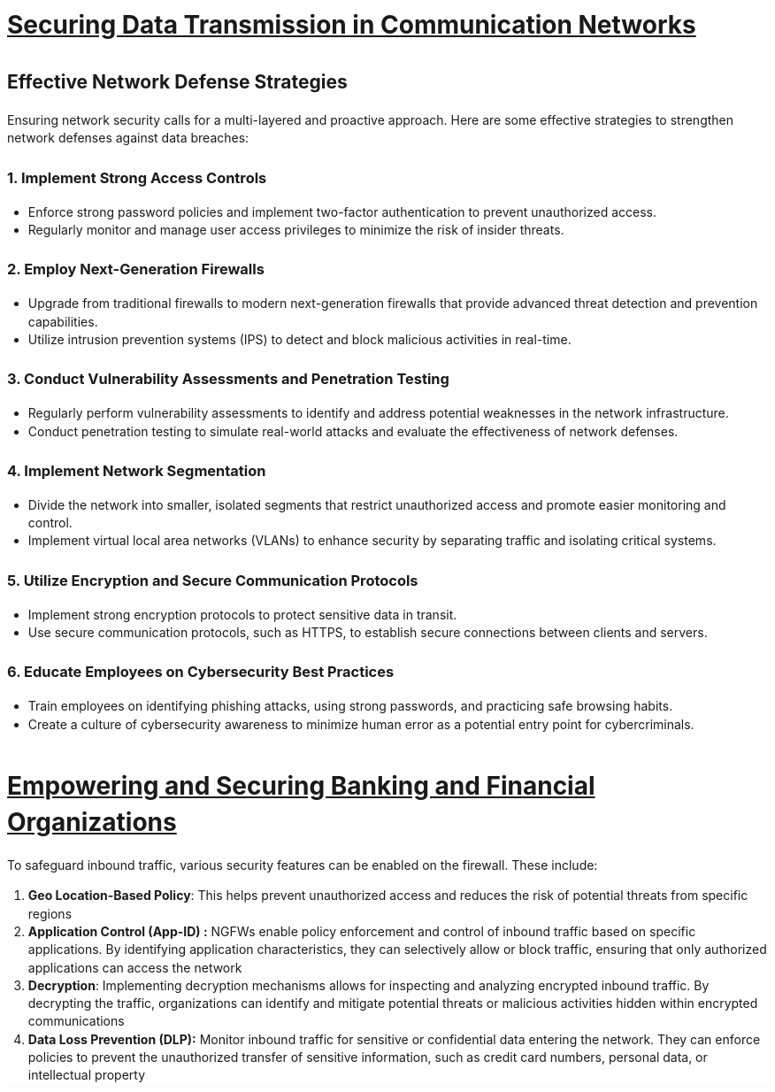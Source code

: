 # [Securing Data Transmission in Communication Networks](https://utilitiesone.com/securing-data-transmission-in-communication-networks)

## Effective Network Defense Strategies
Ensuring network security calls for a multi-layered and proactive approach. Here are some effective strategies to strengthen network defenses against data breaches:
### 1. Implement Strong Access Controls
- Enforce strong password policies and implement two-factor authentication to prevent unauthorized access.
- Regularly monitor and manage user access privileges to minimize the risk of insider threats.
### 2. Employ Next-Generation Firewalls
- Upgrade from traditional firewalls to modern next-generation firewalls that provide advanced threat detection and prevention capabilities.
- Utilize intrusion prevention systems (IPS) to detect and block malicious activities in real-time.
### 3. Conduct Vulnerability Assessments and Penetration Testing
- Regularly perform vulnerability assessments to identify and address potential weaknesses in the network infrastructure.
- Conduct penetration testing to simulate real-world attacks and evaluate the effectiveness of network defenses.
### 4. Implement Network Segmentation
- Divide the network into smaller, isolated segments that restrict unauthorized access and promote easier monitoring and control.
- Implement virtual local area networks (VLANs) to enhance security by separating traffic and isolating critical systems.
### 5. Utilize Encryption and Secure Communication Protocols
- Implement strong encryption protocols to protect sensitive data in transit.
- Use secure communication protocols, such as HTTPS, to establish secure connections between clients and servers.
### 6. Educate Employees on Cybersecurity Best Practices
- Train employees on identifying phishing attacks, using strong passwords, and practicing safe browsing habits.
- Create a culture of cybersecurity awareness to minimize human error as a potential entry point for cybercriminals.
# [Empowering and Securing Banking and Financial Organizations](https://live.paloaltonetworks.com/t5/general-articles/empowering-and-securing-banking-and-financial-organizations/ta-p/545427)

To safeguard inbound traffic, various security features can be enabled on the firewall. These include:
1. **Geo Location-Based Policy**: This helps prevent unauthorized access and reduces the risk of potential threats from specific regions
2. **Application Control (App-ID) :** NGFWs enable policy enforcement and control of inbound traffic based on specific applications. By identifying application characteristics, they can selectively allow or block traffic, ensuring that only authorized applications can access the network
3. **Decryption**: Implementing decryption mechanisms allows for inspecting and analyzing encrypted inbound traffic. By decrypting the traffic, organizations can identify and mitigate potential threats or malicious activities hidden within encrypted communications
4. **Data Loss Prevention (DLP):** Monitor inbound traffic for sensitive or confidential data entering the network. They can enforce policies to prevent the unauthorized transfer of sensitive information, such as credit card numbers, personal data, or intellectual property
